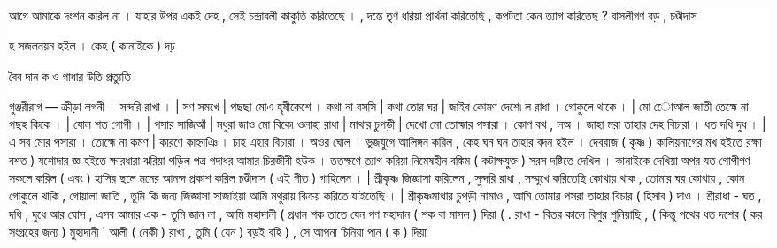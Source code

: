 আগে আমাকে দংশন করিল না । যাহার উপর 
একই দেহ , সেই চন্দ্রাবলী কাকুতি করিতেছে । 
, দন্তে তৃণ ধরিয়া প্রার্থনা করিতেছি , কপটতা 
কেন ত্যাগ করিতেছ ? বাসলীগণ বড় , চণ্ডীদাস 

হ সজলনয়ন হইল । কেহ ( কানাইকে ) দঢ় 






বৈব 
দান 
ক ও গাধার উতি প্রত্যুতি 

গুঞ্জরীরাগ — ক্রীড়া লগনী । 
সন্দরি রাখা । | সণ সমখে 
| পছছা মোএ হৃষীকেশে । 
কথা না বসসি | কথা তোর ঘর 
| জাইব কোমণ দেশে৷ ল রাধা । 
গোকুলে থাকে । | মো  োেআল জাতী 
তেহ্মে না পছহ কিকে । | 
যোল শত গোপী । | পসার সাজিআঁ 
| মধুরা জাও মো বিকে৷ 
ওলাহা রাধা | মাথার চুপড়ী 
| দেখো মো তোহ্মার পসারা । 
কোণ বথ , লঅ । জাহা মরা 
তাহার দেহ বিচারা । 
ধত দধি দুধ । 
| এ সব মোর পসারা । 
তোহ্মে না কমণ | কারণে কাহ্নাঞি । 
চাহ এহার বিচারা । 
অওর ঘোল । 
ভুজযুগে আলিঙ্গন করিল , কেহ ঘন ঘন তাহার বদন 
হইল । দেবরাজ ( কৃষ্ণ ) কালিয়নাগের মখ হইতে রক্ষা 
বশত ) যশোদার জ্ঞ হইতে ক্ষারধারা ঝরিয়া পড়িল 
পত্র গদাধর আমার চিরজীবী হউক । ততক্ষণে 
ত্যাগ করিয়া নিমেষহীন বঙ্কিম ( কটাক্ষযুক্ত ) সরস দষ্টিতে 
দেখিল । কানাইকে দেখিয়া অপর যত গোপীগণ সকলে 
করিল ( এবং ) হাসির ছলে মনের আনন্দ প্রকাশ করিল 
চণ্ডীদাস ( এই গীত ) গাহিলেন । 
| শ্রীকৃষ্ণ জিজ্ঞাসা করিলেন , সুন্দরি রাধা , সম্মুখে 
করিতেছি কোথায় থাক , তোমার ঘর কোথায় , কোন 
গোকুলে থাকি , গোয়ালা জাতি , তুমি কি জন্য জিজ্ঞাসা 
সাজাইয়া আমি মথুরায় বিক্রয় করিতে যাইতেছি । 
| শ্রীকৃষ্ণমাথার চুপড়ী নামাও , আমি তোমার পসরা 
তাহার বিচার ( হিসাব ) দাও । 
শ্রীরাধা - ঘত , দধি , দুধে আর ঘোস , এসব আমার 
এক - তুমি জান না , আমি মহাদানী ( প্রধান শক 
তাতে যেন পণ মহাদান ( শক বা মাসল ) দিয়া ( 
. রাখা - বিতর কালে বিশুর শুনিয়াছি , ( কিন্তু 
পথের ধত দশের ( কর সংগ্রহের জন্য ) মুহাদানী 
' আলী ( নেকী ) রাখা , তুমি ( যেন ) বড়ই 
বহি ) , সে আপনা চিনিয়া পান ( ক ) দিয়া 

